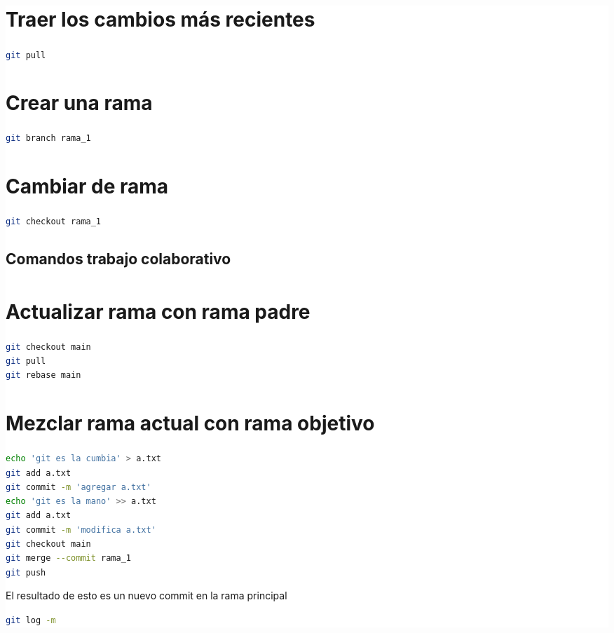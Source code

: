 # Traer los cambios más recientes
```bash +exec
git pull
```


# Crear una rama
```bash +exec
git branch rama_1
```


# Cambiar de rama
```bash +exec
git checkout rama_1
```



Comandos trabajo colaborativo
---

# Actualizar rama con rama padre
```bash
git checkout main
git pull
git rebase main
```


# Mezclar rama actual con rama objetivo
```bash +exec
echo 'git es la cumbia' > a.txt
git add a.txt
git commit -m 'agregar a.txt'
echo 'git es la mano' >> a.txt
git add a.txt
git commit -m 'modifica a.txt'
git checkout main
git merge --commit rama_1
git push
```


El resultado de esto es un nuevo commit en la rama principal

```bash +exec
git log -m
```


